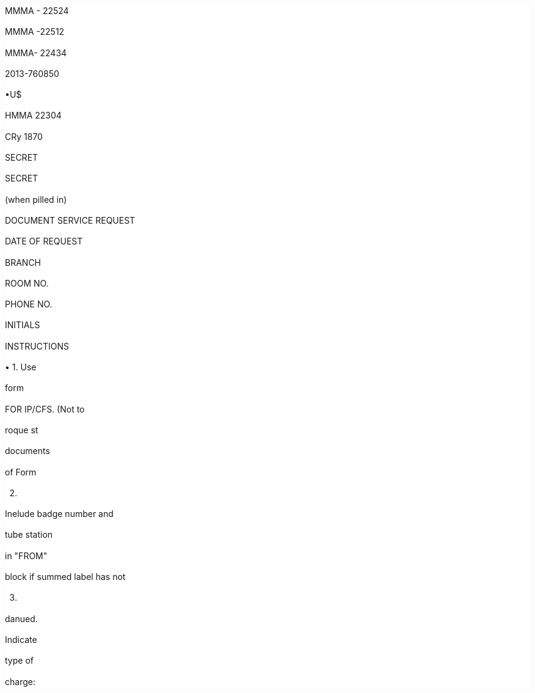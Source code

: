 MMMA - 22524

MMMA -22512

MMMA- 22434

2013-760850

•U$

HMMA 22304

CRy 1870

SECRET

SECRET

(when pilled in)

DOCUMENT SERVICE REQUEST

DATE OF REQUEST

BRANCH

ROOM NO.

PHONE NO.

INITIALS

INSTRUCTIONS

• 1. Use

form

FOR IP/CFS. (Not to

roque st

documents

of Form

2.

Inelude badge number and

tube station

in "FROM"

block if summed label has not

3.

danued.

Indicate

type of

charge:

